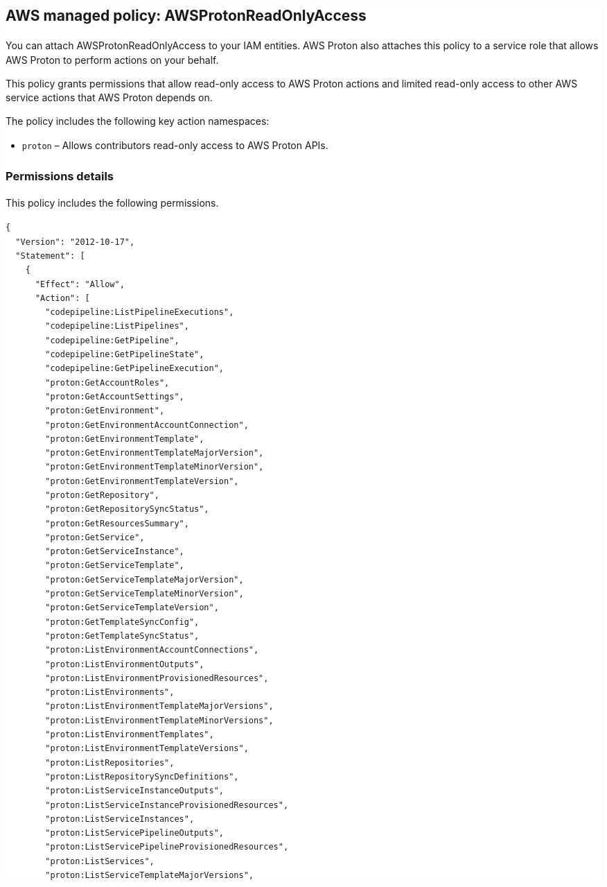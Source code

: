 ## AWS managed policy: AWSProtonReadOnlyAccess<a name="security-iam-awsmanpol-AWSProtonReadOnlyAccess"></a>

You can attach AWSProtonReadOnlyAccess to your IAM entities\. AWS Proton also attaches this policy to a service role that allows AWS Proton to perform actions on your behalf\. 

This policy grants permissions that allow read\-only access to AWS Proton actions and limited read\-only access to other AWS service actions that AWS Proton depends on\.

The policy includes the following key action namespaces:
+ `proton` – Allows contributors read\-only access to AWS Proton APIs\.

### Permissions details<a name="security-iam-awsmanpol-AWSProtonReadOnlyAccess.details"></a>

This policy includes the following permissions\.

```
{
  "Version": "2012-10-17",
  "Statement": [
    {
      "Effect": "Allow",
      "Action": [
        "codepipeline:ListPipelineExecutions",
        "codepipeline:ListPipelines",
        "codepipeline:GetPipeline",
        "codepipeline:GetPipelineState",
        "codepipeline:GetPipelineExecution",
        "proton:GetAccountRoles",
        "proton:GetAccountSettings",
        "proton:GetEnvironment",
        "proton:GetEnvironmentAccountConnection",
        "proton:GetEnvironmentTemplate",
        "proton:GetEnvironmentTemplateMajorVersion",
        "proton:GetEnvironmentTemplateMinorVersion",
        "proton:GetEnvironmentTemplateVersion",
        "proton:GetRepository",
        "proton:GetRepositorySyncStatus",
        "proton:GetResourcesSummary",
        "proton:GetService",
        "proton:GetServiceInstance",
        "proton:GetServiceTemplate",
        "proton:GetServiceTemplateMajorVersion",
        "proton:GetServiceTemplateMinorVersion",
        "proton:GetServiceTemplateVersion",
        "proton:GetTemplateSyncConfig",
        "proton:GetTemplateSyncStatus",
        "proton:ListEnvironmentAccountConnections",
        "proton:ListEnvironmentOutputs",
        "proton:ListEnvironmentProvisionedResources",
        "proton:ListEnvironments",
        "proton:ListEnvironmentTemplateMajorVersions",
        "proton:ListEnvironmentTemplateMinorVersions",
        "proton:ListEnvironmentTemplates",
        "proton:ListEnvironmentTemplateVersions",
        "proton:ListRepositories",
        "proton:ListRepositorySyncDefinitions",
        "proton:ListServiceInstanceOutputs",
        "proton:ListServiceInstanceProvisionedResources",
        "proton:ListServiceInstances",
        "proton:ListServicePipelineOutputs",
        "proton:ListServicePipelineProvisionedResources",
        "proton:ListServices",
        "proton:ListServiceTemplateMajorVersions",
```